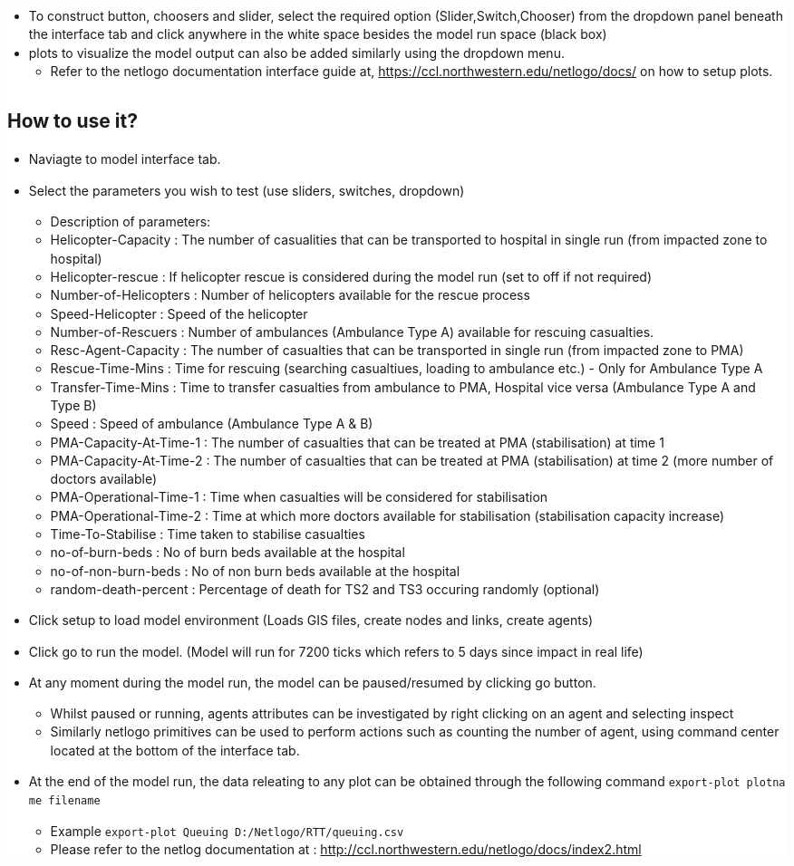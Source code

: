    * To construct button, choosers and slider, select the required option (Slider,Switch,Chooser) from the dropdown panel beneath the interface tab and click anywhere in the white space besides the model run space (black box)
   * plots to visualize the model output can also be added similarly using the dropdown menu.
     * Refer to the netlogo documentation interface guide at, https://ccl.northwestern.edu/netlogo/docs/ on how to setup plots.

## How to use it?

* Naviagte to model interface tab.

* Select the parameters you wish to test (use sliders, switches, dropdown)
  * Description of parameters:
   * Helicopter-Capacity : The number of casualities that can be transported to hospital in single run (from impacted zone to hospital)
   * Helicopter-rescue : If helicopter rescue is considered during the model run (set to off if not required)
   * Number-of-Helicopters : Number of helicopters available for the rescue process
   * Speed-Helicopter : Speed of the helicopter
   * Number-of-Rescuers : Number of ambulances (Ambulance Type A) available for rescuing casualties.
   * Resc-Agent-Capacity : The number of casualties that can be transported in single run (from impacted zone to PMA)
   * Rescue-Time-Mins : Time for rescuing (searching casualtiues, loading to ambulance etc.) - Only for Ambulance Type A
   * Transfer-Time-Mins : Time to transfer casualties from ambulance to PMA, Hospital vice versa (Ambulance Type A and Type B)
   * Speed : Speed of ambulance (Ambulance Type A & B)
   * PMA-Capacity-At-Time-1 : The number of casualties that can be treated at PMA (stabilisation) at time 1
   * PMA-Capacity-At-Time-2 : The number of casualties that can be treated at PMA (stabilisation) at time 2 (more number of doctors available)
   * PMA-Operational-Time-1 : Time when casualties will be considered for stabilisation
   * PMA-Operational-Time-2 : Time at which more doctors available for stabilisation (stabilisation capacity increase)
   * Time-To-Stabilise : Time taken to stabilise casualties
   * no-of-burn-beds : No of burn beds available at the hospital
   * no-of-non-burn-beds : No of non burn beds available at the hospital
   * random-death-percent : Percentage of death for TS2 and TS3 occuring randomly (optional)
   
* Click setup to load model environment (Loads GIS files, create nodes and links, create agents)
* Click go to run the model. (Model will run for 7200 ticks which refers to 5 days since impact in real life)

* At any moment during the model run, the model can be paused/resumed by clicking go button.
  * Whilst paused or running, agents attributes can be investigated by right clicking on an agent and selecting inspect
  * Similarly netlogo primitives can be used to perform actions such as counting the number of agent, using command center located at the bottom of the interface tab.
  
* At the end of the model run, the data releating to any plot can be obtained through the following command  `export-plot plotname filename`
  * Example `export-plot Queuing D:/Netlogo/RTT/queuing.csv`
  * Please refer to the netlog documentation at : http://ccl.northwestern.edu/netlogo/docs/index2.html
